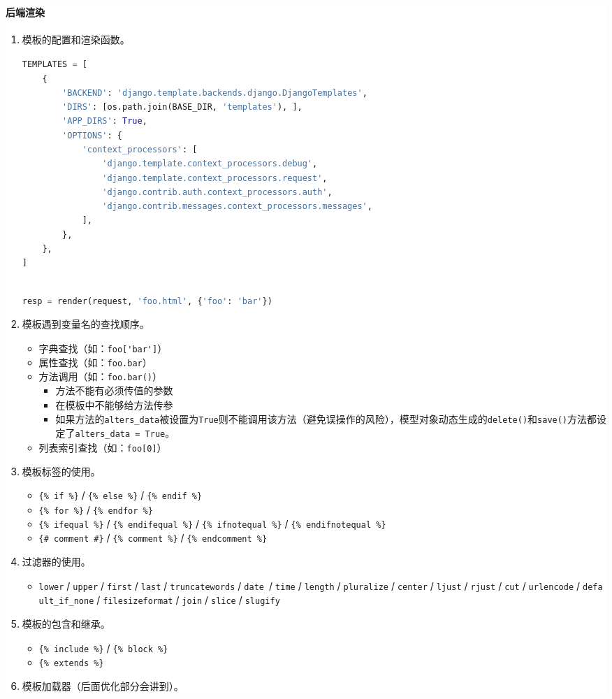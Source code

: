 #### 后端渲染

1. 模板的配置和渲染函数。

   ```Python
   TEMPLATES = [
       {
           'BACKEND': 'django.template.backends.django.DjangoTemplates',
           'DIRS': [os.path.join(BASE_DIR, 'templates'), ],
           'APP_DIRS': True,
           'OPTIONS': {
               'context_processors': [
                   'django.template.context_processors.debug',
                   'django.template.context_processors.request',
                   'django.contrib.auth.context_processors.auth',
                   'django.contrib.messages.context_processors.messages',
               ],
           },
       },
   ]
   ```

   ```Python
   
   resp = render(request, 'foo.html', {'foo': 'bar'})
   ```

2. 模板遇到变量名的查找顺序。

   - 字典查找（如：`foo['bar']`）
   - 属性查找（如：`foo.bar`）
   - 方法调用（如：`foo.bar()`）
     - 方法不能有必须传值的参数
     - 在模板中不能够给方法传参
     - 如果方法的`alters_data`被设置为`True`则不能调用该方法（避免误操作的风险），模型对象动态生成的`delete()`和`save()`方法都设定了`alters_data = True`。
   - 列表索引查找（如：`foo[0]`）

3. 模板标签的使用。

   - `{% if %}` / `{% else %}` / `{% endif %}`
   - `{% for %}` / `{% endfor %}`
   - `{% ifequal %}` / `{% endifequal %}` / `{% ifnotequal %}` / `{% endifnotequal %}`
   - `{# comment #}` / `{% comment %}` / `{% endcomment %}`

4. 过滤器的使用。

   - `lower` / `upper` / `first` / `last` / `truncatewords` / `date `/ `time` / `length` / `pluralize` / `center` / `ljust` / `rjust` / `cut` / `urlencode` / `default_if_none` / `filesizeformat` / `join` / `slice` / `slugify`

5. 模板的包含和继承。

   - `{% include %}` / `{% block %}`
   - `{% extends %}`

6. 模板加载器（后面优化部分会讲到）。
